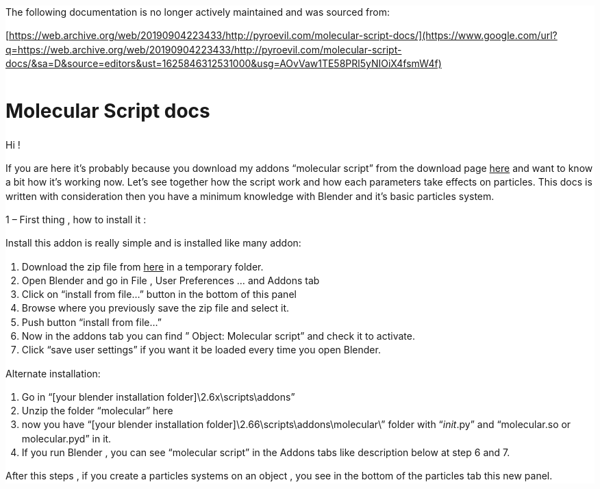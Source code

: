 The following documentation is no longer actively maintained and was sourced from:

[https://web.archive.org/web/20190904223433/http://pyroevil.com/molecular-script-docs/](https://www.google.com/url?q=https://web.archive.org/web/20190904223433/http://pyroevil.com/molecular-script-docs/&sa=D&source=editors&ust=1625846312531000&usg=AOvVaw1TE58PRl5yNIOiX4fsmW4f)

# Molecular Script docs

Hi !

If you are here it’s probably because you download my addons “molecular script” from the download page [here](https://www.google.com/url?q=https://web.archive.org/web/20190904223433/http://pyroevil.com/molecular-script-download/&sa=D&source=editors&ust=1625846312531000&usg=AOvVaw2AkCaV5Ep31OjdU4TEYf9r) and want to know a bit how it’s working now. Let’s see together how the script work and how each parameters take effects on particles. This docs is written with consideration then you have a minimum knowledge with Blender and it’s basic particles system.

1 – First thing , how to install it :

Install this addon is really simple and is installed like many addon:

1.  Download the zip file from [here](https://www.google.com/url?q=https://web.archive.org/web/20190904223433/http://pyroevil.com/molecular-script-download/&sa=D&source=editors&ust=1625846312532000&usg=AOvVaw2iqQ64Nuu8iIuanYE7aVy7) in a temporary folder.
2.  Open Blender and go in File , User Preferences … and Addons tab
3.  Click on “install from file…” button in the bottom of this panel
4.  Browse where you previously save the zip file and select it.
5.  Push button “install from file…”
6.  Now in the addons tab you can find ” Object: Molecular script” and check it to activate.
7.  Click “save user settings” if you want it be loaded every time you open Blender.

Alternate installation:

1.  Go in “[your blender installation folder]\2.6x\scripts\addons”
2.  Unzip the folder “molecular” here
3.  now you have “[your blender installation folder]\2.66\scripts\addons\molecular\” folder with “_init_.py” and “molecular.so or molecular.pyd” in it.
4.  If you run Blender , you can see “molecular script” in the Addons tabs like description below at step 6 and 7.

After this steps , if you create a particles systems on an object , you see in the bottom of the particles tab this new panel.
